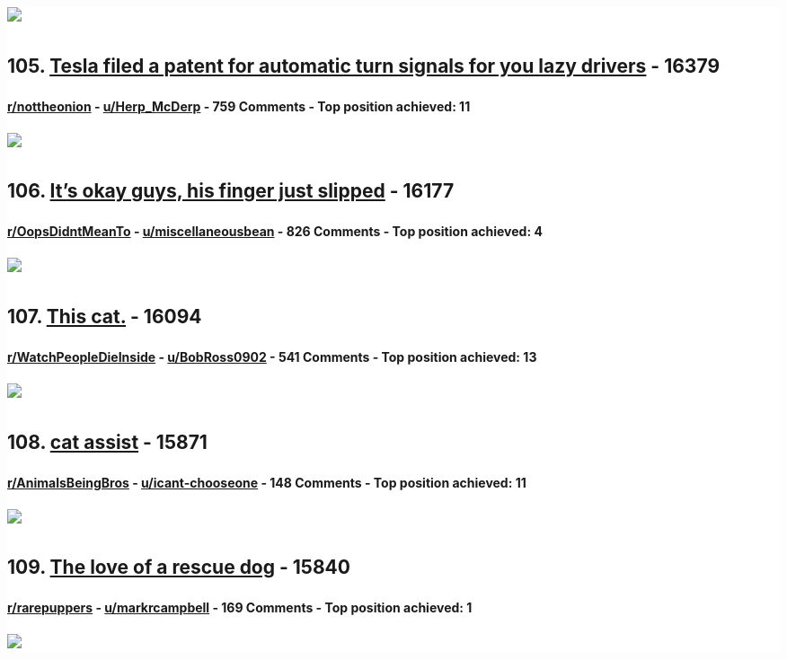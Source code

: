 <a href="https://i.redd.it/sbrop29qs4j11.jpg"><img src="https://b.thumbs.redditmedia.com/NUrSi8odpoA23htSXYvRPODeQuwQVPL_WdmkcutyT4w.jpg"></img></a>

## 105. [Tesla filed a patent for automatic turn signals for you lazy drivers](http://reddit.com/r/nottheonion/comments/9bo2lq/tesla_filed_a_patent_for_automatic_turn_signals/) - 16379
#### [r/nottheonion](http://reddit.com/r/nottheonion) - [u/Herp_McDerp](http://reddit.com/u/Herp_McDerp) - 759 Comments - Top position achieved: 11

<a href="https://www.cnet.com/roadshow/news/tesla-automatic-turn-signal-patent/"><img src="https://a.thumbs.redditmedia.com/wOej6B62n0q4ZwDjevI1Cu13YuC3Ed4GTC7IADXQRS8.jpg"></img></a>

## 106. [It’s okay guys, his finger just slipped](http://reddit.com/r/OopsDidntMeanTo/comments/9bms0l/its_okay_guys_his_finger_just_slipped/) - 16177
#### [r/OopsDidntMeanTo](http://reddit.com/r/OopsDidntMeanTo) - [u/miscellaneousbean](http://reddit.com/u/miscellaneousbean) - 826 Comments - Top position achieved: 4

<a href="https://i.redd.it/c0dn5q189aj11.jpg"><img src="https://b.thumbs.redditmedia.com/awTUoUt2IaIUhu8IBEvMVfrdPGsyUJzu0VGJnsIIS5s.jpg"></img></a>

## 107. [This cat.](http://reddit.com/r/WatchPeopleDieInside/comments/9bjcxj/this_cat/) - 16094
#### [r/WatchPeopleDieInside](http://reddit.com/r/WatchPeopleDieInside) - [u/BobRoss0902](http://reddit.com/u/BobRoss0902) - 541 Comments - Top position achieved: 13

<a href="https://i.redd.it/yjnjs80k98j11.jpg"><img src="https://b.thumbs.redditmedia.com/pVjeoweqwa7yumdDE-Tf09_b8OlNfLDEH60uCTSprIE.jpg"></img></a>

## 108. [cat assist](http://reddit.com/r/AnimalsBeingBros/comments/9bhwql/cat_assist/) - 15871
#### [r/AnimalsBeingBros](http://reddit.com/r/AnimalsBeingBros) - [u/icant-chooseone](http://reddit.com/u/icant-chooseone) - 148 Comments - Top position achieved: 11

<a href="https://i.imgur.com/vu5W8HN.gifv"><img src="https://a.thumbs.redditmedia.com/E7VQiNXtOFzphfgKHmOyQ2QnLl5keSYRFFiK1Qtgwe0.jpg"></img></a>

## 109. [The love of a rescue dog](http://reddit.com/r/rarepuppers/comments/9bp61x/the_love_of_a_rescue_dog/) - 15840
#### [r/rarepuppers](http://reddit.com/r/rarepuppers) - [u/markrcampbell](http://reddit.com/u/markrcampbell) - 169 Comments - Top position achieved: 1

<a href="https://i.imgur.com/eyyKqMK.jpg"><img src="https://b.thumbs.redditmedia.com/fmdbpn0sCUvI9q7iV_e40lIPPvUFKdvVRXkQloTbUDU.jpg"></img></a>
